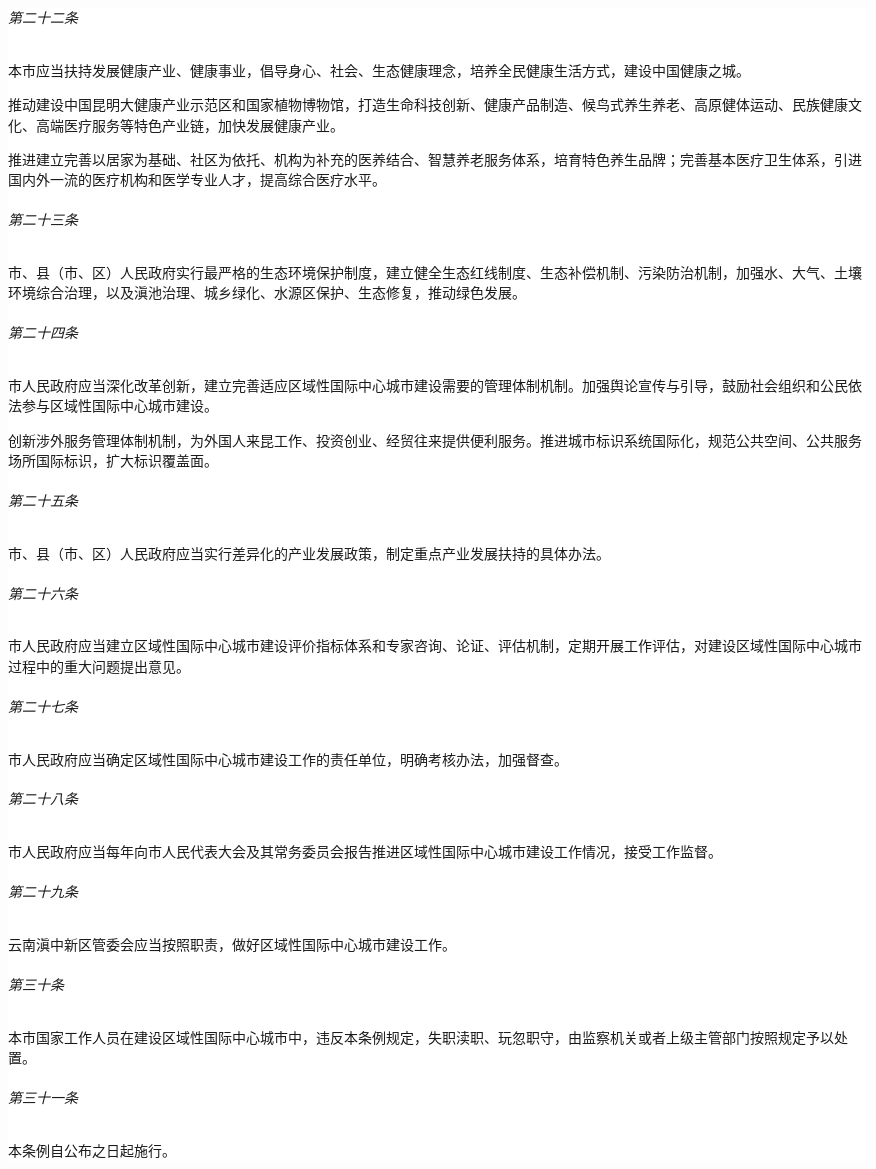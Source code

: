 ###### 第二十二条

本市应当扶持发展健康产业、健康事业，倡导身心、社会、生态健康理念，培养全民健康生活方式，建设中国健康之城。

推动建设中国昆明大健康产业示范区和国家植物博物馆，打造生命科技创新、健康产品制造、候鸟式养生养老、高原健体运动、民族健康文化、高端医疗服务等特色产业链，加快发展健康产业。

推进建立完善以居家为基础、社区为依托、机构为补充的医养结合、智慧养老服务体系，培育特色养生品牌；完善基本医疗卫生体系，引进国内外一流的医疗机构和医学专业人才，提高综合医疗水平。

###### 第二十三条

市、县（市、区）人民政府实行最严格的生态环境保护制度，建立健全生态红线制度、生态补偿机制、污染防治机制，加强水、大气、土壤环境综合治理，以及滇池治理、城乡绿化、水源区保护、生态修复，推动绿色发展。

###### 第二十四条

市人民政府应当深化改革创新，建立完善适应区域性国际中心城市建设需要的管理体制机制。加强舆论宣传与引导，鼓励社会组织和公民依法参与区域性国际中心城市建设。

创新涉外服务管理体制机制，为外国人来昆工作、投资创业、经贸往来提供便利服务。推进城市标识系统国际化，规范公共空间、公共服务场所国际标识，扩大标识覆盖面。

###### 第二十五条

市、县（市、区）人民政府应当实行差异化的产业发展政策，制定重点产业发展扶持的具体办法。

###### 第二十六条

市人民政府应当建立区域性国际中心城市建设评价指标体系和专家咨询、论证、评估机制，定期开展工作评估，对建设区域性国际中心城市过程中的重大问题提出意见。

###### 第二十七条

市人民政府应当确定区域性国际中心城市建设工作的责任单位，明确考核办法，加强督查。

###### 第二十八条

市人民政府应当每年向市人民代表大会及其常务委员会报告推进区域性国际中心城市建设工作情况，接受工作监督。

###### 第二十九条

云南滇中新区管委会应当按照职责，做好区域性国际中心城市建设工作。

###### 第三十条

本市国家工作人员在建设区域性国际中心城市中，违反本条例规定，失职渎职、玩忽职守，由监察机关或者上级主管部门按照规定予以处置。

###### 第三十一条

本条例自公布之日起施行。
